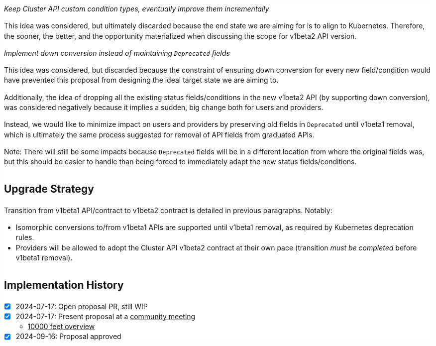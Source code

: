 _Keep Cluster API custom condition types, eventually improve them incrementally_

This idea was considered, but ultimately discarded because the end state we are aiming for is to align to Kubernetes.
Therefore, the sooner, the better, and the opportunity materialized when discussing the scope for v1beta2 API version.

_Implement down conversion instead of maintaining `Deprecated` fields_

This idea was considered, but discarded because the constraint of ensuring down conversion for every new field/condition
would have prevented this proposal from designing the ideal target state we are aiming to.

Additionally, the idea of dropping all the existing status fields/conditions in the new v1beta2 API (by supporting down conversion),
was considered negatively because it implies a sudden, big change both for users and providers.

Instead, we would like to minimize impact on users and providers by preserving old fields in `Deprecated` until v1beta1 removal,
which is ultimately the same process suggested for removal of API fields from graduated APIs.

Note: There will still be some impacts because `Deprecated` fields will be in a different location from where the
original fields was, but this should be easier to handle than being forced to immediately adapt the new status fields/conditions.

## Upgrade Strategy

Transition from v1beta1 API/contract to v1beta2 contract is detailed in previous paragraphs. Notably:
- Isomorphic conversions to/from v1beta1 APIs are supported until v1beta1 removal, as required by Kubernetes deprecation rules.
- Providers will be allowed to adopt the Cluster API v1beta2 contract at their own pace (transition _must be completed_
  before v1beta1 removal).

## Implementation History

- [x] 2024-07-17: Open proposal PR, still WIP
- [x] 2024-07-17: Present proposal at a [community meeting](https://www.youtube.com/watch?v=frCg522ZfRQ)
  - [10000 feet overview](https://docs.google.com/presentation/d/1hhgCufOIuqHz6YR_RUPGo0uTjfm5YafjCb6JHY1_clY/edit?usp=sharing)
- [x] 2024-09-16: Proposal approved
